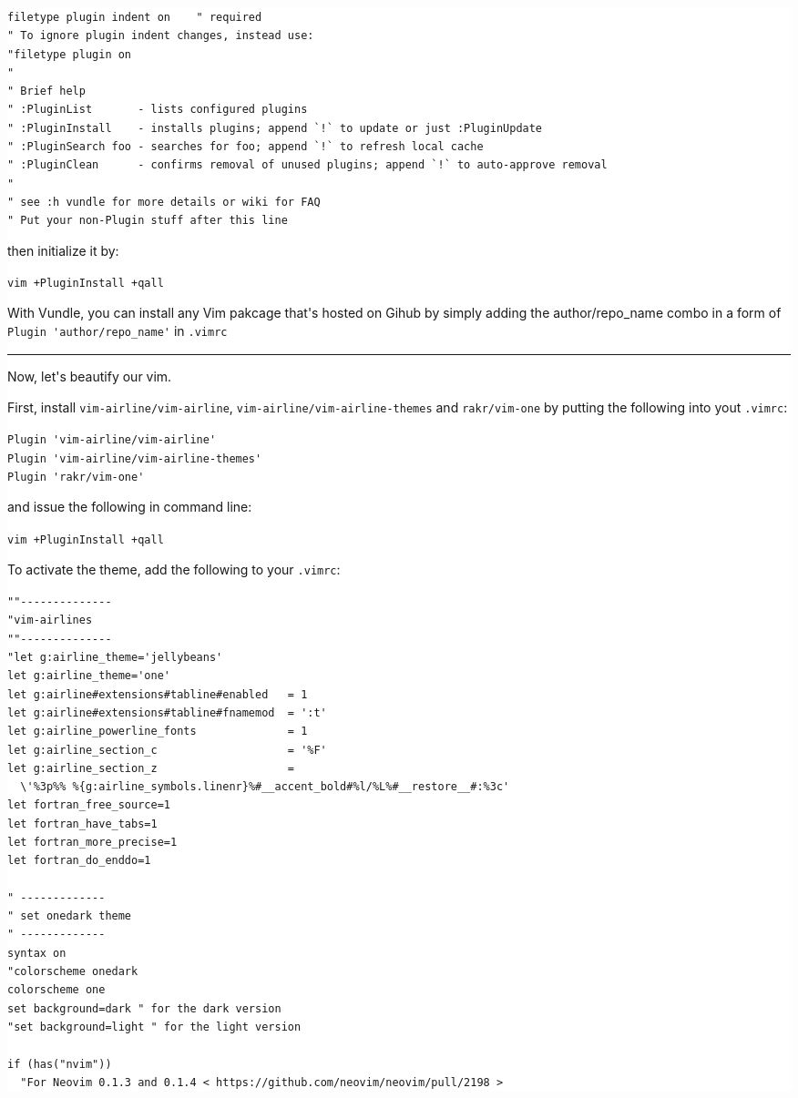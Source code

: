 ```
filetype plugin indent on    " required
" To ignore plugin indent changes, instead use:
"filetype plugin on
"
" Brief help
" :PluginList       - lists configured plugins
" :PluginInstall    - installs plugins; append `!` to update or just :PluginUpdate
" :PluginSearch foo - searches for foo; append `!` to refresh local cache
" :PluginClean      - confirms removal of unused plugins; append `!` to auto-approve removal
"
" see :h vundle for more details or wiki for FAQ
" Put your non-Plugin stuff after this line
```
then initialize it by:
```
vim +PluginInstall +qall
```

With Vundle, you can install any Vim pakcage that's hosted on Gihub by simply adding the author/repo_name combo in a form of `Plugin 'author/repo_name'` in `.vimrc`

---

Now, let's beautify our vim.

First, install `vim-airline/vim-airline`, `vim-airline/vim-airline-themes` and `rakr/vim-one` by putting the following into yout `.vimrc`:

```
Plugin 'vim-airline/vim-airline'
Plugin 'vim-airline/vim-airline-themes'
Plugin 'rakr/vim-one'
```
and issue the following in command line:
```
vim +PluginInstall +qall
```

To activate the theme, add the following to your `.vimrc`:
```
""--------------
"vim-airlines
""--------------
"let g:airline_theme='jellybeans'
let g:airline_theme='one'
let g:airline#extensions#tabline#enabled   = 1
let g:airline#extensions#tabline#fnamemod  = ':t'
let g:airline_powerline_fonts              = 1
let g:airline_section_c                    = '%F'
let g:airline_section_z                    =
  \'%3p%% %{g:airline_symbols.linenr}%#__accent_bold#%l/%L%#__restore__#:%3c'
let fortran_free_source=1
let fortran_have_tabs=1
let fortran_more_precise=1
let fortran_do_enddo=1

" -------------
" set onedark theme
" -------------
syntax on
"colorscheme onedark
colorscheme one
set background=dark " for the dark version
"set background=light " for the light version

if (has("nvim"))
  "For Neovim 0.1.3 and 0.1.4 < https://github.com/neovim/neovim/pull/2198 >
```